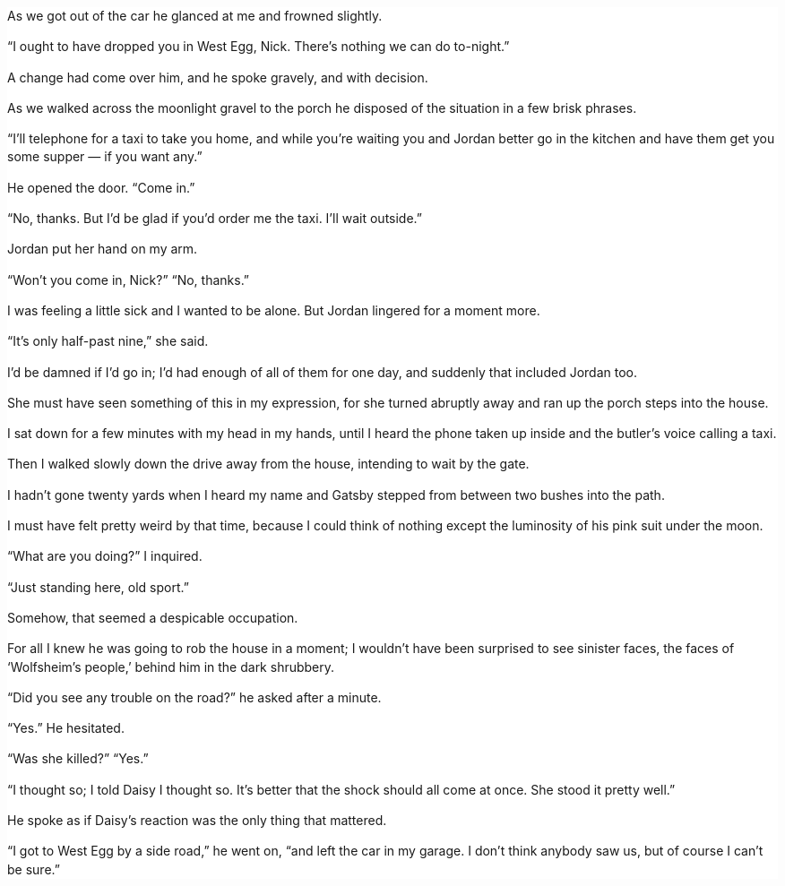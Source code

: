 As we got out of the car he glanced at me and frowned slightly.

“I ought to have dropped you in West Egg, Nick. There’s nothing we can do to-night.”

A change had come over him, and he spoke gravely, and with decision.

As we walked across the moonlight gravel to the porch he disposed of the situation in a few brisk phrases.

“I’ll telephone for a taxi to take you home, and while you’re waiting you and Jordan better go in the kitchen and have them get you some supper — if you want any.”

He opened the door. “Come in.”

“No, thanks. But I’d be glad if you’d order me the taxi. I’ll wait outside.”

Jordan put her hand on my arm.

“Won’t you come in, Nick?” “No, thanks.”

I was feeling a little sick and I wanted to be alone. But Jordan lingered for a moment more.

“It’s only half-past nine,” she said.

I’d be damned if I’d go in; I’d had enough of all of them for one day, and suddenly that included Jordan too.

She must have seen something of this in my expression, for she turned abruptly away and ran up the porch steps into the house.

I sat down for a few minutes with my head in my hands, until I heard the phone taken up inside and the butler’s voice calling a taxi.

Then I walked slowly down the drive away from the house, intending to wait by the gate.

I hadn’t gone twenty yards when I heard my name and Gatsby stepped from between two bushes into the path.

I must have felt pretty weird by that time, because I could think of nothing except the luminosity of his pink suit under the moon.

“What are you doing?” I inquired.

“Just standing here, old sport.”

Somehow, that seemed a despicable occupation.

For all I knew he was going to rob the house in a moment; I wouldn’t have been surprised to see sinister faces, the faces of ‘Wolfsheim’s people,’ behind him in the dark shrubbery.

“Did you see any trouble on the road?” he asked after a minute.

“Yes.” He hesitated.

“Was she killed?” “Yes.”

“I thought so; I told Daisy I thought so. It’s better that the shock should all come at once. She stood it pretty well.”

He spoke as if Daisy’s reaction was the only thing that mattered.

“I got to West Egg by a side road,” he went on, “and left the car in my garage. I don’t think anybody saw us, but of course I can’t be sure.”

